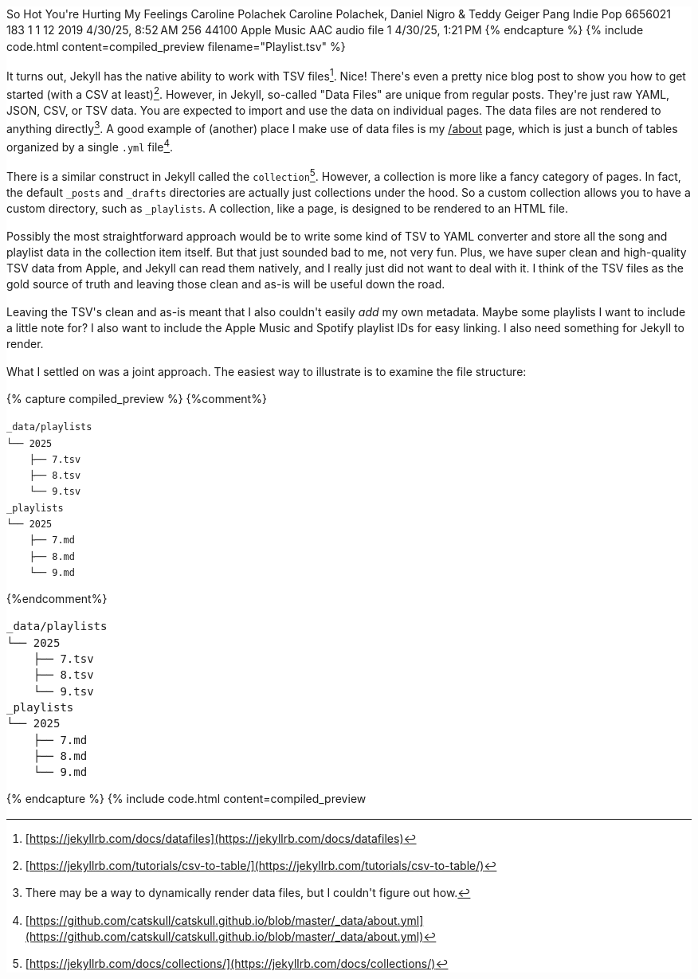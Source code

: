 <span class="pl-c1">So Hot You're Hurting My Feelings</span>	<span class="pl-c1">Caroline Polachek</span>	<span class="pl-c1">Caroline Polachek, Daniel Nigro &amp; Teddy Geiger</span>	<span class="pl-c1">Pang</span>						<span class="pl-c1">Indie Pop</span>	<span class="pl-c1">6656021</span>	<span class="pl-c1">183</span>	<span class="pl-c1">1</span>	<span class="pl-c1">1</span>	<span class="pl-c1">12</span>		<span class="pl-c1">2019</span>	<span class="pl-c1">4/30/25, 8</span>:<span class="pl-c1">52 AM</span>		<span class="pl-c1">256</span>	<span class="pl-c1">44100</span>		<span class="pl-c1">Apple Music AAC audio file</span>			<span class="pl-c1">1</span>	<span class="pl-c1">4/30/25, 1</span>:<span class="pl-c1">21 PM</span>			</pre></div>
{% endcapture %}
{% include code.html
  content=compiled_preview
  filename="Playlist.tsv"
%}

It turns out, Jekyll has the native ability to work with TSV files[^1]. Nice! There's even a pretty nice blog post to show you how to get started (with a CSV at least)[^3]. However, in Jekyll, so-called "Data Files" are unique from regular posts. They're just raw YAML, JSON, CSV, or TSV data. You are expected to import and use the data on individual pages. The data files are not rendered to anything directly[^5]. A good example of (another) place I make use of data files is my [/about](/about) page, which is just a bunch of tables organized by a single `.yml` file[^4].

There is a similar construct in Jekyll called the `collection`[^7]. However, a collection is more like a fancy category of pages. In fact, the default `_posts` and `_drafts` directories are actually just collections under the hood. So a custom collection allows you to have a custom directory, such as `_playlists`. A collection, like a page, is designed to be rendered to an HTML file.

Possibly the most straightforward approach would be to write some kind of TSV to YAML converter and store all the song and playlist data in the collection item itself. But that just sounded bad to me, not very fun. Plus, we have super clean and high-quality TSV data from Apple, and Jekyll can read them natively, and I really just did not want to deal with it. I think of the TSV files as the gold source of truth and leaving those clean and as-is will be useful down the road.

Leaving the TSV's clean and as-is meant that I also couldn't easily _add_ my own metadata. Maybe some playlists I want to include a little note for? I also want to include the Apple Music and Spotify playlist IDs for easy linking. I also need something for Jekyll to render.

What I settled on was a joint approach. The easiest way to illustrate is to examine the file structure:

{% capture compiled_preview %}
{%comment%}
```bash
_data/playlists
└── 2025
    ├── 7.tsv
    ├── 8.tsv
    └── 9.tsv
_playlists
└── 2025
    ├── 7.md
    ├── 8.md
    └── 9.md
```
{%endcomment%}
<div class="highlight highlight-source-shell"><pre>_data/playlists
└── 2025
    ├── 7.tsv
    ├── 8.tsv
    └── 9.tsv
_playlists
└── 2025
    ├── 7.md
    ├── 8.md
    └── 9.md</pre></div>
{% endcapture %}
{% include code.html
  content=compiled_preview

[^1]: [https://jekyllrb.com/docs/datafiles](https://jekyllrb.com/docs/datafiles)
[^2]: [https://en.wikipedia.org/wiki/Tab-separated_values](https://en.wikipedia.org/wiki/Tab-separated_values)
[^3]: [https://jekyllrb.com/tutorials/csv-to-table/](https://jekyllrb.com/tutorials/csv-to-table/)
[^4]: [https://github.com/catskull/catskull.github.io/blob/master/_data/about.yml](https://github.com/catskull/catskull.github.io/blob/master/_data/about.yml)
[^5]: There may be a way to dynamically render data files, but I couldn't figure out how.
[^6]: [https://catskull.net/jekyll-components.html](https://catskull.net/jekyll-components.html)
[^7]: [https://jekyllrb.com/docs/collections/](https://jekyllrb.com/docs/collections/)
[^8]: [https://github.com/catskull/catskull.github.io/blob/master/_includes/playlist.html](https://github.com/catskull/catskull.github.io/blob/master/_includes/playlist.html)